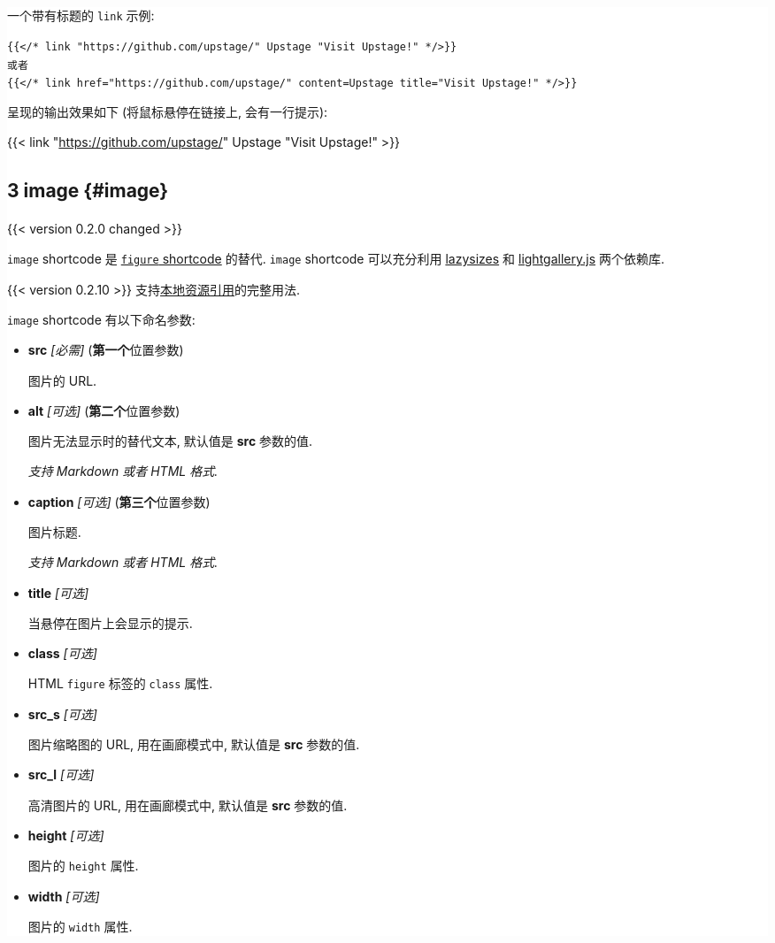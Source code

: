 一个带有标题的 `link` 示例:

```markdown
{{</* link "https://github.com/upstage/" Upstage "Visit Upstage!" */>}}
或者
{{</* link href="https://github.com/upstage/" content=Upstage title="Visit Upstage!" */>}}
```

呈现的输出效果如下 (将鼠标悬停在链接上, 会有一行提示):

{{< link "https://github.com/upstage/" Upstage "Visit Upstage!" >}}

## 3 image {#image}

{{< version 0.2.0 changed >}}

`image` shortcode 是 [`figure` shortcode](../theme-documentation-built-in-shortcodes#figure) 的替代. `image` shortcode 可以充分利用 [lazysizes](https://github.com/aFarkas/lazysizes) 和 [lightgallery.js](https://github.com/sachinchoolur/lightgallery.js) 两个依赖库.

{{< version 0.2.10 >}} 支持[本地资源引用](../theme-documentation-content#contents-organization)的完整用法.

`image` shortcode 有以下命名参数:

* **src** *[必需]* (**第一个**位置参数)

    图片的 URL.

* **alt** *[可选]* (**第二个**位置参数)

    图片无法显示时的替代文本, 默认值是 **src** 参数的值.

    *支持 Markdown 或者 HTML 格式.*

* **caption** *[可选]* (**第三个**位置参数)

    图片标题.

    *支持 Markdown 或者 HTML 格式.*

* **title** *[可选]*

    当悬停在图片上会显示的提示.

* **class** *[可选]*

    HTML `figure` 标签的 `class` 属性.

* **src_s** *[可选]*

    图片缩略图的 URL, 用在画廊模式中, 默认值是 **src** 参数的值.

* **src_l** *[可选]*

    高清图片的 URL, 用在画廊模式中, 默认值是 **src** 参数的值.

* **height** *[可选]*

    图片的 `height` 属性.

* **width** *[可选]*

    图片的 `width` 属性.
